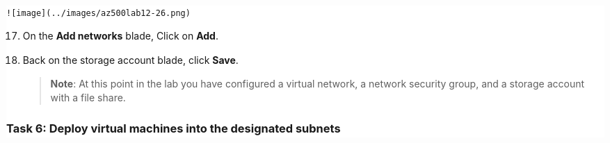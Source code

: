     ![image](../images/az500lab12-26.png)    

17. On the **Add networks** blade, Click on **Add**. 

18. Back on the storage account blade, click **Save**.

    >**Note**: At this point in the lab you have configured a virtual network, a network security group, and a storage account with a file share. 

### Task 6: Deploy virtual machines into the designated subnets
